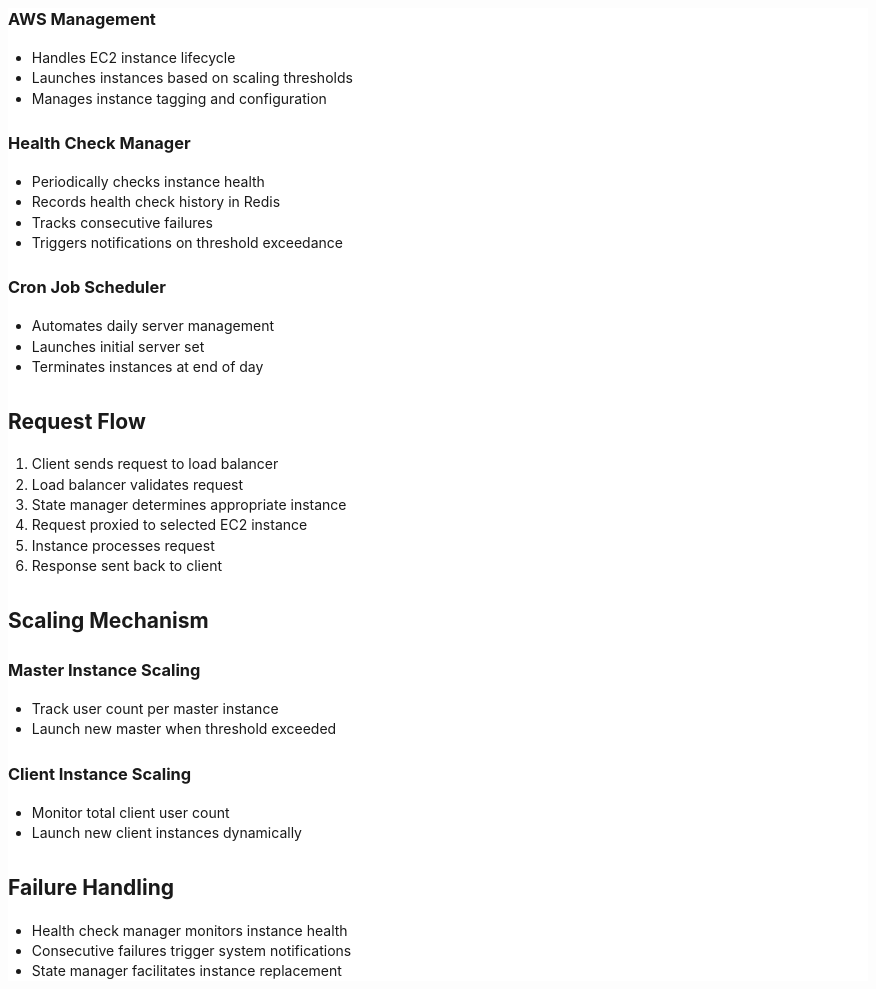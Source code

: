 ### AWS Management

-   Handles EC2 instance lifecycle
-   Launches instances based on scaling thresholds
-   Manages instance tagging and configuration

### Health Check Manager

-   Periodically checks instance health
-   Records health check history in Redis
-   Tracks consecutive failures
-   Triggers notifications on threshold exceedance

### Cron Job Scheduler

-   Automates daily server management
-   Launches initial server set
-   Terminates instances at end of day

## Request Flow

1. Client sends request to load balancer
2. Load balancer validates request
3. State manager determines appropriate instance
4. Request proxied to selected EC2 instance
5. Instance processes request
6. Response sent back to client

## Scaling Mechanism

### Master Instance Scaling

-   Track user count per master instance
-   Launch new master when threshold exceeded

### Client Instance Scaling

-   Monitor total client user count
-   Launch new client instances dynamically

## Failure Handling

-   Health check manager monitors instance health
-   Consecutive failures trigger system notifications
-   State manager facilitates instance replacement
